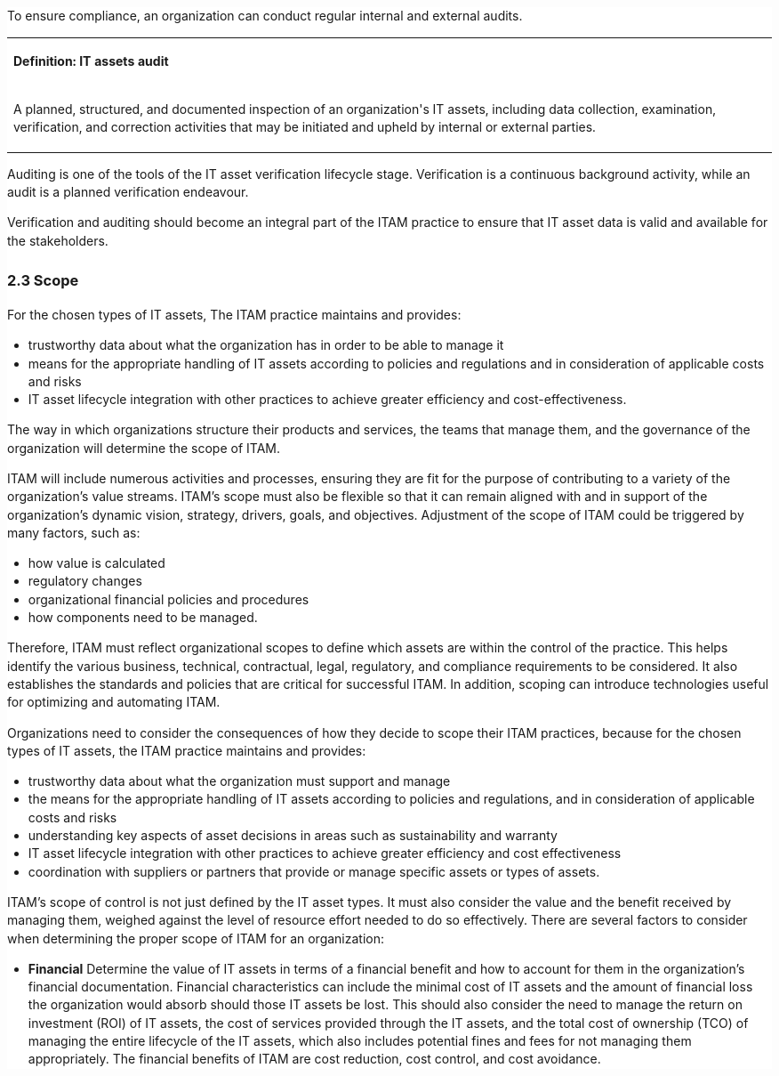 To ensure compliance, an organization can conduct regular internal and external audits.

<table><tbody><tr><td><p><strong>Definition: IT assets audit</strong></p></td></tr><tr><td><p>A planned, structured, and documented inspection of an organization's IT assets, including data collection, examination, verification, and correction activities that may be initiated and upheld by internal or external parties.</p></td></tr></tbody></table>

Auditing is one of the tools of the IT asset verification lifecycle stage. Verification is a continuous background activity, while an audit is a planned verification endeavour.

Verification and auditing should become an integral part of the ITAM practice to ensure that IT asset data is valid and available for the stakeholders.

### 2.3 Scope

For the chosen types of IT assets, The ITAM practice maintains and provides:
*   trustworthy data about what the organization has in order to be able to manage it
*   means for the appropriate handling of IT assets according to policies and regulations and in consideration of applicable costs and risks
*   IT asset lifecycle integration with other practices to achieve greater efficiency and cost-effectiveness.

The way in which organizations structure their products and services, the teams that manage them, and the governance of the organization will determine the scope of ITAM.

ITAM will include numerous activities and processes, ensuring they are fit for the purpose of contributing to a variety of the organization’s value streams. ITAM’s scope must also be flexible so that it can remain aligned with and in support of the organization’s dynamic vision, strategy, drivers, goals, and objectives. Adjustment of the scope of ITAM could be triggered by many factors, such as:
*   how value is calculated
*   regulatory changes
*   organizational financial policies and procedures
*   how components need to be managed.

Therefore, ITAM must reflect organizational scopes to define which assets are within the control of the practice. This helps identify the various business, technical, contractual, legal, regulatory, and compliance requirements to be considered. It also establishes the standards and policies that are critical for successful ITAM. In addition, scoping can introduce technologies useful for optimizing and automating ITAM.

Organizations need to consider the consequences of how they decide to scope their ITAM practices, because for the chosen types of IT assets, the ITAM practice maintains and provides:
*   trustworthy data about what the organization must support and manage
*   the means for the appropriate handling of IT assets according to policies and regulations, and in consideration of applicable costs and risks
*   understanding key aspects of asset decisions in areas such as sustainability and warranty
*   IT asset lifecycle integration with other practices to achieve greater efficiency and cost effectiveness
*   coordination with suppliers or partners that provide or manage specific assets or types of assets.

ITAM’s scope of control is not just defined by the IT asset types. It must also consider the value and the benefit received by managing them, weighed against the level of resource effort needed to do so effectively. There are several factors to consider when determining the proper scope of ITAM for an organization:
*   **Financial** Determine the value of IT assets in terms of a financial benefit and how to account for them in the organization’s financial documentation. Financial characteristics can include the minimal cost of IT assets and the amount of financial loss the organization would absorb should those IT assets be lost. This should also consider the need to manage the return on investment (ROI) of IT assets, the cost of services provided through the IT assets, and the total cost of ownership (TCO) of managing the entire lifecycle of the IT assets, which also includes potential fines and fees for not managing them appropriately. The financial benefits of ITAM are cost reduction, cost control, and cost avoidance.